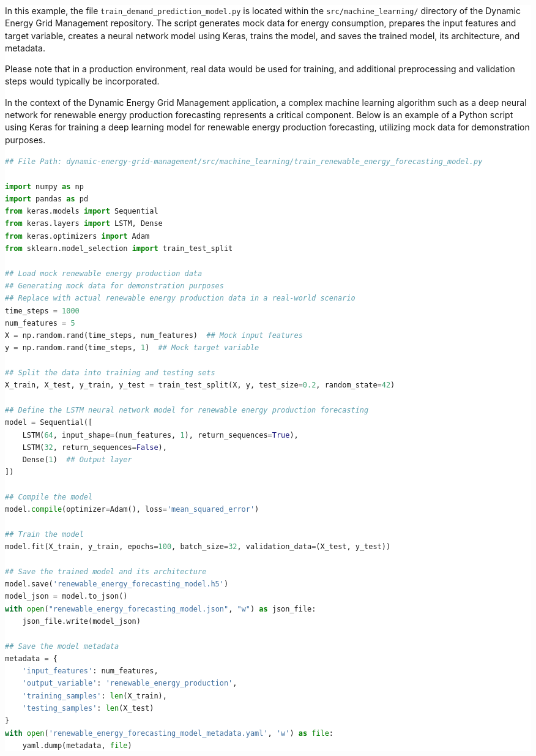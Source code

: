 ```python
```

In this example, the file `train_demand_prediction_model.py` is located within the `src/machine_learning/` directory of the Dynamic Energy Grid Management repository. The script generates mock data for energy consumption, prepares the input features and target variable, creates a neural network model using Keras, trains the model, and saves the trained model, its architecture, and metadata.

Please note that in a production environment, real data would be used for training, and additional preprocessing and validation steps would typically be incorporated.

In the context of the Dynamic Energy Grid Management application, a complex machine learning algorithm such as a deep neural network for renewable energy production forecasting represents a critical component. Below is an example of a Python script using Keras for training a deep learning model for renewable energy production forecasting, utilizing mock data for demonstration purposes.

```python
## File Path: dynamic-energy-grid-management/src/machine_learning/train_renewable_energy_forecasting_model.py

import numpy as np
import pandas as pd
from keras.models import Sequential
from keras.layers import LSTM, Dense
from keras.optimizers import Adam
from sklearn.model_selection import train_test_split

## Load mock renewable energy production data
## Generating mock data for demonstration purposes
## Replace with actual renewable energy production data in a real-world scenario
time_steps = 1000
num_features = 5
X = np.random.rand(time_steps, num_features)  ## Mock input features
y = np.random.rand(time_steps, 1)  ## Mock target variable

## Split the data into training and testing sets
X_train, X_test, y_train, y_test = train_test_split(X, y, test_size=0.2, random_state=42)

## Define the LSTM neural network model for renewable energy production forecasting
model = Sequential([
    LSTM(64, input_shape=(num_features, 1), return_sequences=True),
    LSTM(32, return_sequences=False),
    Dense(1)  ## Output layer
])

## Compile the model
model.compile(optimizer=Adam(), loss='mean_squared_error')

## Train the model
model.fit(X_train, y_train, epochs=100, batch_size=32, validation_data=(X_test, y_test))

## Save the trained model and its architecture
model.save('renewable_energy_forecasting_model.h5')
model_json = model.to_json()
with open("renewable_energy_forecasting_model.json", "w") as json_file:
    json_file.write(model_json)

## Save the model metadata
metadata = {
    'input_features': num_features,
    'output_variable': 'renewable_energy_production',
    'training_samples': len(X_train),
    'testing_samples': len(X_test)
}
with open('renewable_energy_forecasting_model_metadata.yaml', 'w') as file:
    yaml.dump(metadata, file)
```